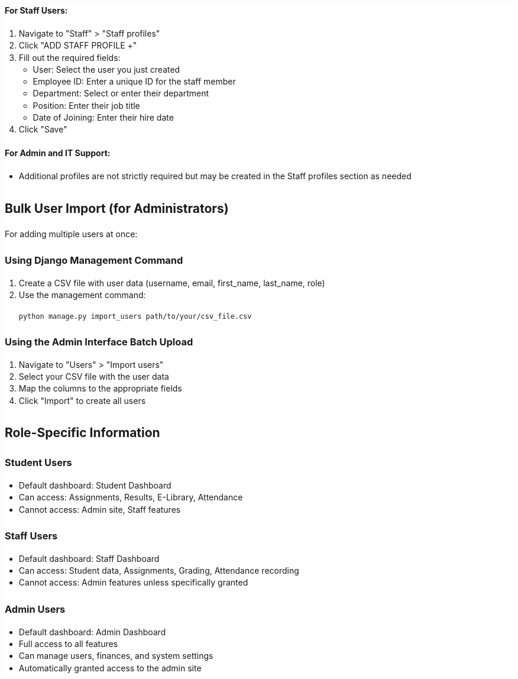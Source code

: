 #### For Staff Users:
1. Navigate to "Staff" > "Staff profiles"
2. Click "ADD STAFF PROFILE +"
3. Fill out the required fields:
   - User: Select the user you just created
   - Employee ID: Enter a unique ID for the staff member
   - Department: Select or enter their department
   - Position: Enter their job title
   - Date of Joining: Enter their hire date
4. Click "Save"

#### For Admin and IT Support:
- Additional profiles are not strictly required but may be created in the Staff profiles section as needed

## Bulk User Import (for Administrators)

For adding multiple users at once:

### Using Django Management Command
1. Create a CSV file with user data (username, email, first_name, last_name, role)
2. Use the management command:
   ```bash
   python manage.py import_users path/to/your/csv_file.csv
   ```

### Using the Admin Interface Batch Upload
1. Navigate to "Users" > "Import users"
2. Select your CSV file with the user data
3. Map the columns to the appropriate fields
4. Click "Import" to create all users

## Role-Specific Information

### Student Users
- Default dashboard: Student Dashboard
- Can access: Assignments, Results, E-Library, Attendance
- Cannot access: Admin site, Staff features

### Staff Users
- Default dashboard: Staff Dashboard
- Can access: Student data, Assignments, Grading, Attendance recording
- Cannot access: Admin features unless specifically granted

### Admin Users
- Default dashboard: Admin Dashboard
- Full access to all features
- Can manage users, finances, and system settings
- Automatically granted access to the admin site
